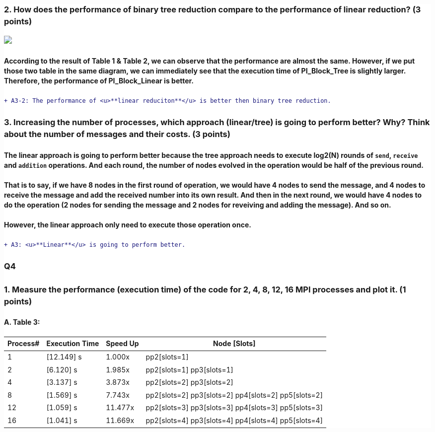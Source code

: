 ### 2. How does the performance of binary tree reduction compare to the performance of linear reduction? (3 points)

![](https://i.imgur.com/3m5XQKW.png)

#### According to the result of Table 1 & Table 2, we can observe that the performance are almost the same. However, if we put those two table in the same diagram, we can immediately see that the execution time of PI_Block_Tree is slightly larger. Therefore, the performance of PI_Block_Linear is better.


```diff
+ A3-2: The performance of <u>**linear reduciton**</u> is better then binary tree reduction.
```

### 3. Increasing the number of processes, which approach (linear/tree) is going to perform better? Why? Think about the number of messages and their costs. (3 points)

#### The linear approach is going to perform better because the tree approach needs to execute log2(N) rounds of `send`, `receive` and `addition` operations. And each round, the number of nodes evolved in the operation would be half of the previous round. 

#### That is to say, if we have 8 nodes in the first round of operation, we would have 4 nodes to send the message, and 4 nodes to receive the message and add the received number into its own result. And then in the next round, we would have 4 nodes to do the operation (2 nodes for sending the message and 2 nodes for reveiving and adding the message). And so on.

#### However, the linear approach only need to execute those operation once.

```diff
+ A3: <u>**Linear**</u> is going to perform better.
```

### Q4

### 1. Measure the performance (execution time) of the code for 2, 4, 8, 12, 16 MPI processes and plot it. (1 points)

#### A. Table 3:
| Process#  | Execution Time | Speed Up | Node [Slots] |
| ------------- | ------------- | ------------- | ------------- |
| 1  | [12.149] s  | 1.000x  | pp2[slots=1]  |
| 2  | [6.120] s  | 1.985x  | pp2[slots=1] pp3[slots=1]  |
| 4  | [3.137] s  | 3.873x  | pp2[slots=2] pp3[slots=2]  |
| 8  | [1.569] s  | 7.743x  | pp2[slots=2] pp3[slots=2] pp4[slots=2] pp5[slots=2]  |
| 12  | [1.059] s  | 11.477x  | pp2[slots=3] pp3[slots=3] pp4[slots=3] pp5[slots=3]  |
| 16  | [1.041] s  | 11.669x  | pp2[slots=4] pp3[slots=4] pp4[slots=4] pp5[slots=4]  |
